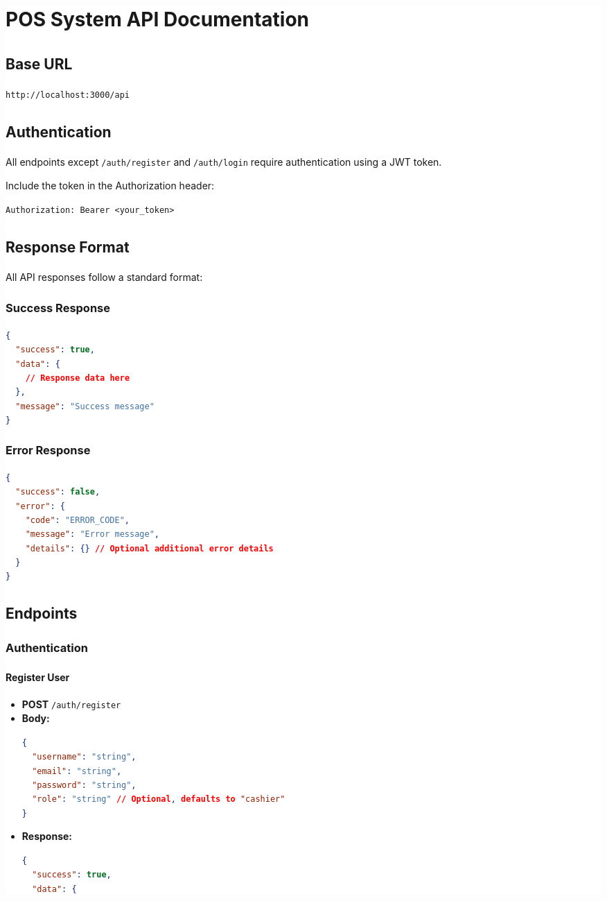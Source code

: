 # POS System API Documentation

## Base URL
```
http://localhost:3000/api
```

## Authentication
All endpoints except `/auth/register` and `/auth/login` require authentication using a JWT token.

Include the token in the Authorization header:
```
Authorization: Bearer <your_token>
```

## Response Format
All API responses follow a standard format:

### Success Response
```json
{
  "success": true,
  "data": {
    // Response data here
  },
  "message": "Success message"
}
```

### Error Response
```json
{
  "success": false,
  "error": {
    "code": "ERROR_CODE",
    "message": "Error message",
    "details": {} // Optional additional error details
  }
}
```

## Endpoints

### Authentication

#### Register User
- **POST** `/auth/register`
- **Body:**
  ```json
  {
    "username": "string",
    "email": "string",
    "password": "string",
    "role": "string" // Optional, defaults to "cashier"
  }
  ```
- **Response:**
  ```json
  {
    "success": true,
    "data": {
  ```